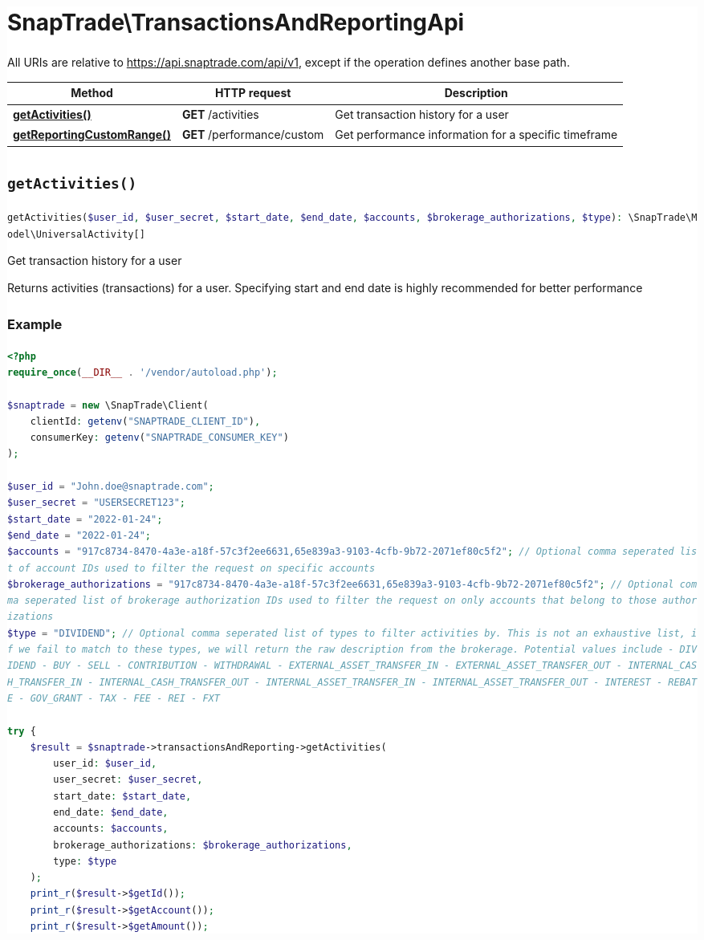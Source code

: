 # SnapTrade\TransactionsAndReportingApi

All URIs are relative to https://api.snaptrade.com/api/v1, except if the operation defines another base path.

| Method | HTTP request | Description |
| ------------- | ------------- | ------------- |
| [**getActivities()**](TransactionsAndReportingApi.md#getActivities) | **GET** /activities | Get transaction history for a user |
| [**getReportingCustomRange()**](TransactionsAndReportingApi.md#getReportingCustomRange) | **GET** /performance/custom | Get performance information for a specific timeframe |


## `getActivities()`

```php
getActivities($user_id, $user_secret, $start_date, $end_date, $accounts, $brokerage_authorizations, $type): \SnapTrade\Model\UniversalActivity[]
```

Get transaction history for a user

Returns activities (transactions) for a user. Specifying start and end date is highly recommended for better performance

### Example

```php
<?php
require_once(__DIR__ . '/vendor/autoload.php');

$snaptrade = new \SnapTrade\Client(
    clientId: getenv("SNAPTRADE_CLIENT_ID"),
    consumerKey: getenv("SNAPTRADE_CONSUMER_KEY")
);

$user_id = "John.doe@snaptrade.com";
$user_secret = "USERSECRET123";
$start_date = "2022-01-24";
$end_date = "2022-01-24";
$accounts = "917c8734-8470-4a3e-a18f-57c3f2ee6631,65e839a3-9103-4cfb-9b72-2071ef80c5f2"; // Optional comma seperated list of account IDs used to filter the request on specific accounts
$brokerage_authorizations = "917c8734-8470-4a3e-a18f-57c3f2ee6631,65e839a3-9103-4cfb-9b72-2071ef80c5f2"; // Optional comma seperated list of brokerage authorization IDs used to filter the request on only accounts that belong to those authorizations
$type = "DIVIDEND"; // Optional comma seperated list of types to filter activities by. This is not an exhaustive list, if we fail to match to these types, we will return the raw description from the brokerage. Potential values include - DIVIDEND - BUY - SELL - CONTRIBUTION - WITHDRAWAL - EXTERNAL_ASSET_TRANSFER_IN - EXTERNAL_ASSET_TRANSFER_OUT - INTERNAL_CASH_TRANSFER_IN - INTERNAL_CASH_TRANSFER_OUT - INTERNAL_ASSET_TRANSFER_IN - INTERNAL_ASSET_TRANSFER_OUT - INTEREST - REBATE - GOV_GRANT - TAX - FEE - REI - FXT

try {
    $result = $snaptrade->transactionsAndReporting->getActivities(
        user_id: $user_id, 
        user_secret: $user_secret, 
        start_date: $start_date, 
        end_date: $end_date, 
        accounts: $accounts, 
        brokerage_authorizations: $brokerage_authorizations, 
        type: $type
    );
    print_r($result->$getId());
    print_r($result->$getAccount());
    print_r($result->$getAmount());
```